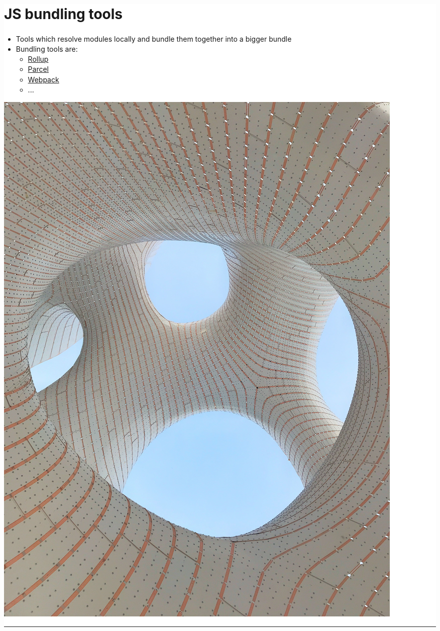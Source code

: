 
# JS bundling tools

- Tools which resolve modules locally and bundle them together into a bigger bundle
- Bundling tools are:
  - [Rollup](https://rollupjs.org/)
  - [Parcel](https://parceljs.org/)
  - [Webpack](https://webpack.js.org/)
  - ...

![right, filtered](./assets/background_6.jpg)

---